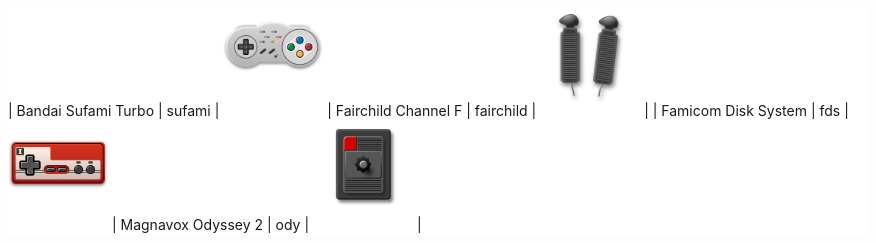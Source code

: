 |      Bandai Sufami Turbo      |     sufami     | <img width="100" src="./264w@2x/sufami@264.png">      |    Fairchild Channel F    |   fairchild    | <img width="100" src="./264w@2x/fairchild@264.png"> |
|      Famicom Disk System      |      fds       | <img width="100" src="./264w@2x/fds@264.png">         |    Magnavox Odyssey 2     |      ody       | <img width="100" src="./264w@2x/ody@264.png">       |